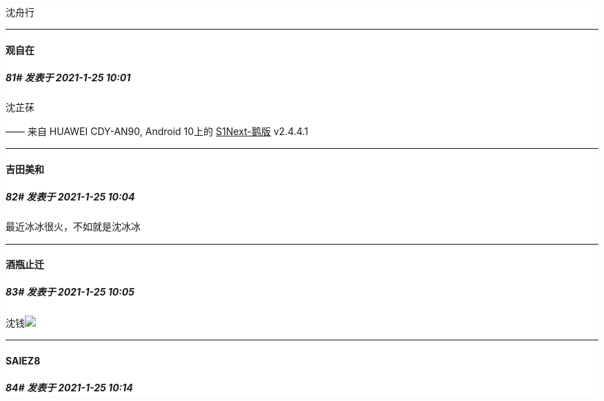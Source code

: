 


沈舟行







*****

####  观自在  
##### 81#       发表于 2021-1-25 10:01




沈芷茠

—— 来自 HUAWEI CDY-AN90, Android 10上的 [S1Next-鹅版](https://github.com/ykrank/S1-Next/releases) v2.4.4.1







*****

####  吉田美和  
##### 82#       发表于 2021-1-25 10:04




最近冰冰很火，不如就是沈冰冰







*****

####  酒瓶止迁  
##### 83#       发表于 2021-1-25 10:05




沈钱<img src="https://static.saraba1st.com/image/smiley/face2017/067.png" referrerpolicy="no-referrer">







*****

####  SAIEZ8  
##### 84#       发表于 2021-1-25 10:14




